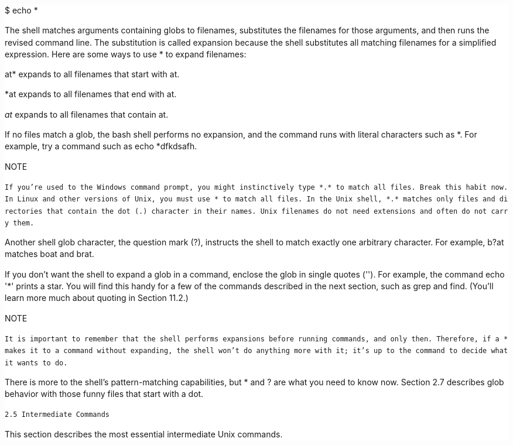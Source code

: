 $ echo *

The shell matches arguments containing globs to filenames, substitutes the filenames for those arguments, and then runs the revised command line. The substitution is called expansion because the shell substitutes all matching filenames for a simplified expression. Here are some ways to use * to expand filenames:

at* expands to all filenames that start with at.

*at expands to all filenames that end with at.

*at* expands to all filenames that contain at.



If no files match a glob, the bash shell performs no expansion, and the command runs with literal characters such as *. For example, try a command such as echo *dfkdsafh.





NOTE


	If you’re used to the Windows command prompt, you might instinctively type *.* to match all files. Break this habit now. In Linux and other versions of Unix, you must use * to match all files. In the Unix shell, *.* matches only files and directories that contain the dot (.) character in their names. Unix filenames do not need extensions and often do not carry them.





Another shell glob character, the question mark (?), instructs the shell to match exactly one arbitrary character. For example, b?at matches boat and brat.

If you don’t want the shell to expand a glob in a command, enclose the glob in single quotes (''). For example, the command echo '*' prints a star. You will find this handy for a few of the commands described in the next section, such as grep and find. (You’ll learn more much about quoting in Section 11.2.)





NOTE


	It is important to remember that the shell performs expansions before running commands, and only then. Therefore, if a * makes it to a command without expanding, the shell won’t do anything more with it; it’s up to the command to decide what it wants to do.





There is more to the shell’s pattern-matching capabilities, but * and ? are what you need to know now. Section 2.7 describes glob behavior with those funny files that start with a dot.





	2.5	Intermediate Commands


This section describes the most essential intermediate Unix commands.
